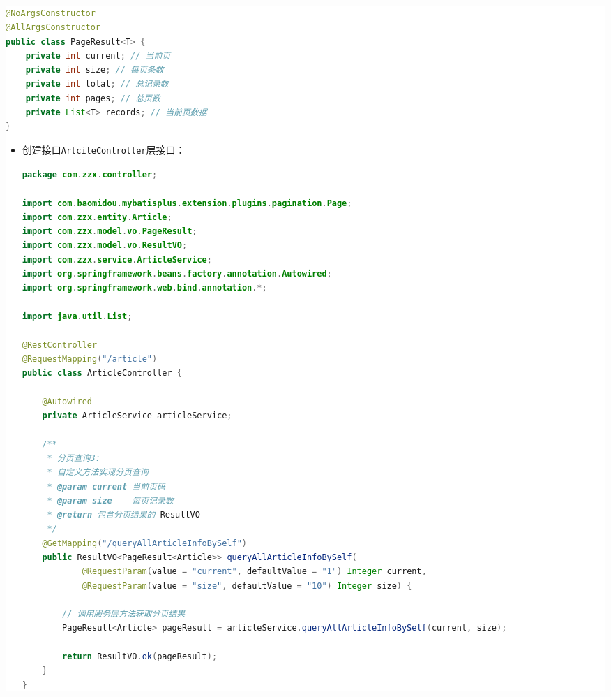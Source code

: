   ```java
  @NoArgsConstructor
  @AllArgsConstructor
  public class PageResult<T> {
      private int current; // 当前页
      private int size; // 每页条数
      private int total; // 总记录数
      private int pages; // 总页数
      private List<T> records; // 当前页数据
  }
  ```

- 创建接口`ArtcileController`层接口：

  ```java
  package com.zzx.controller;
  
  import com.baomidou.mybatisplus.extension.plugins.pagination.Page;
  import com.zzx.entity.Article;
  import com.zzx.model.vo.PageResult;
  import com.zzx.model.vo.ResultVO;
  import com.zzx.service.ArticleService;
  import org.springframework.beans.factory.annotation.Autowired;
  import org.springframework.web.bind.annotation.*;
  
  import java.util.List;
  
  @RestController
  @RequestMapping("/article")
  public class ArticleController {
  
      @Autowired
      private ArticleService articleService;
  
      /**
       * 分页查询3:
       * 自定义方法实现分页查询
       * @param current 当前页码
       * @param size    每页记录数
       * @return 包含分页结果的 ResultVO
       */
      @GetMapping("/queryAllArticleInfoBySelf")
      public ResultVO<PageResult<Article>> queryAllArticleInfoBySelf(
              @RequestParam(value = "current", defaultValue = "1") Integer current,
              @RequestParam(value = "size", defaultValue = "10") Integer size) {
  
          // 调用服务层方法获取分页结果
          PageResult<Article> pageResult = articleService.queryAllArticleInfoBySelf(current, size);
  
          return ResultVO.ok(pageResult);
      }
  }
  ```
